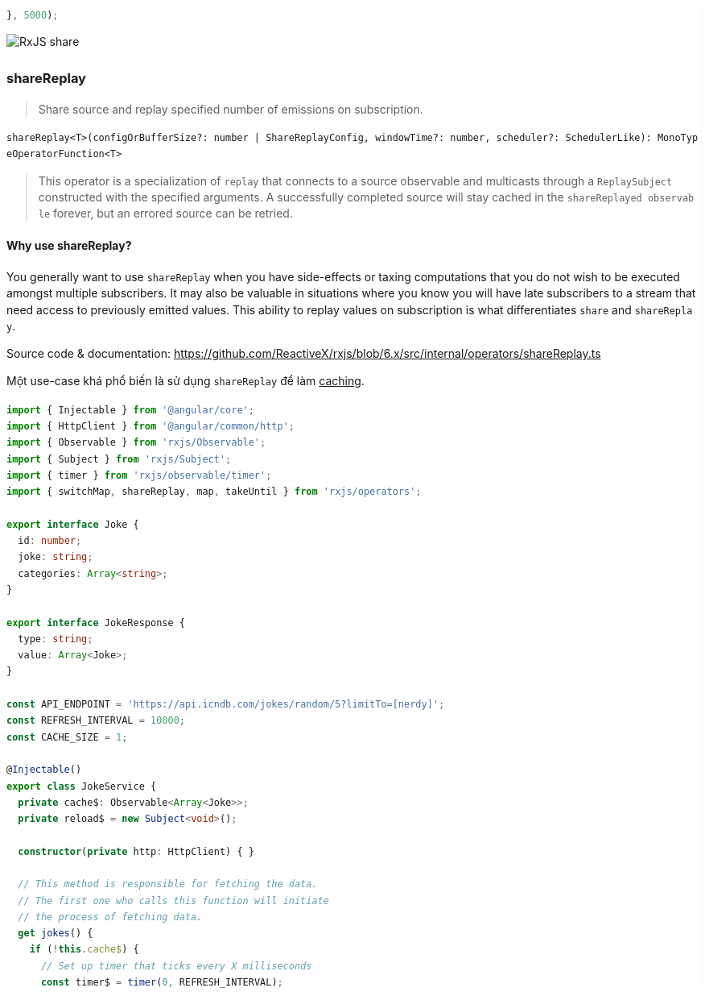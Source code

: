 ```ts
}, 5000);
```

![RxJS share](assets/rxjs-share.png)

### shareReplay

> Share source and replay specified number of emissions on subscription.

`shareReplay<T>(configOrBufferSize?: number | ShareReplayConfig, windowTime?: number, scheduler?: SchedulerLike): MonoTypeOperatorFunction<T>`

> This operator is a specialization of `replay` that connects to a source observable and multicasts through a `ReplaySubject` constructed with the specified arguments. A successfully completed source will stay cached in the `shareReplayed observable` forever, but an errored source can be retried.

#### Why use shareReplay?

You generally want to use `shareReplay` when you have side-effects or taxing computations that you do not wish to be executed amongst multiple subscribers. It may also be valuable in situations where you know you will have late subscribers to a stream that need access to previously emitted values. This ability to replay values on subscription is what differentiates `share` and `shareReplay`.

Source code & documentation: https://github.com/ReactiveX/rxjs/blob/6.x/src/internal/operators/shareReplay.ts

Một use-case khá phổ biến là sử dụng `shareReplay` để làm [caching](https://blog.thoughtram.io/angular/2018/03/05/advanced-caching-with-rxjs.html).

```ts
import { Injectable } from '@angular/core';
import { HttpClient } from '@angular/common/http';
import { Observable } from 'rxjs/Observable';
import { Subject } from 'rxjs/Subject';
import { timer } from 'rxjs/observable/timer';
import { switchMap, shareReplay, map, takeUntil } from 'rxjs/operators';

export interface Joke {
  id: number;
  joke: string;
  categories: Array<string>;
}

export interface JokeResponse {
  type: string;
  value: Array<Joke>;
}

const API_ENDPOINT = 'https://api.icndb.com/jokes/random/5?limitTo=[nerdy]';
const REFRESH_INTERVAL = 10000;
const CACHE_SIZE = 1;

@Injectable()
export class JokeService {
  private cache$: Observable<Array<Joke>>;
  private reload$ = new Subject<void>();

  constructor(private http: HttpClient) { }

  // This method is responsible for fetching the data.
  // The first one who calls this function will initiate 
  // the process of fetching data.
  get jokes() {
    if (!this.cache$) {
      // Set up timer that ticks every X milliseconds
      const timer$ = timer(0, REFRESH_INTERVAL);
```